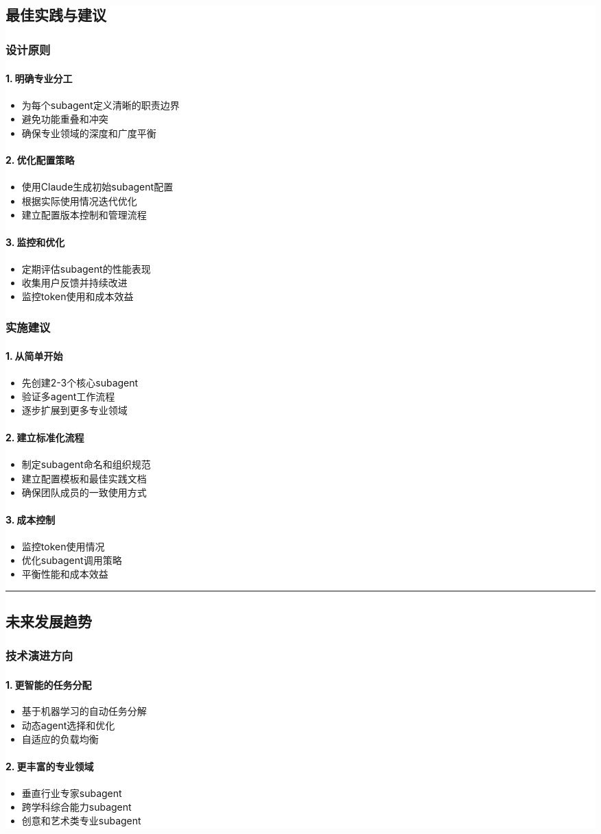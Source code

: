 
## 最佳实践与建议

### 设计原则

#### 1. 明确专业分工
- 为每个subagent定义清晰的职责边界
- 避免功能重叠和冲突
- 确保专业领域的深度和广度平衡

#### 2. 优化配置策略
- 使用Claude生成初始subagent配置
- 根据实际使用情况迭代优化
- 建立配置版本控制和管理流程

#### 3. 监控和优化
- 定期评估subagent的性能表现
- 收集用户反馈并持续改进
- 监控token使用和成本效益

### 实施建议

#### 1. 从简单开始
- 先创建2-3个核心subagent
- 验证多agent工作流程
- 逐步扩展到更多专业领域

#### 2. 建立标准化流程
- 制定subagent命名和组织规范
- 建立配置模板和最佳实践文档
- 确保团队成员的一致使用方式

#### 3. 成本控制
- 监控token使用情况
- 优化subagent调用策略
- 平衡性能和成本效益

---

## 未来发展趋势

### 技术演进方向

#### 1. 更智能的任务分配
- 基于机器学习的自动任务分解
- 动态agent选择和优化
- 自适应的负载均衡

#### 2. 更丰富的专业领域
- 垂直行业专家subagent
- 跨学科综合能力subagent
- 创意和艺术类专业subagent
